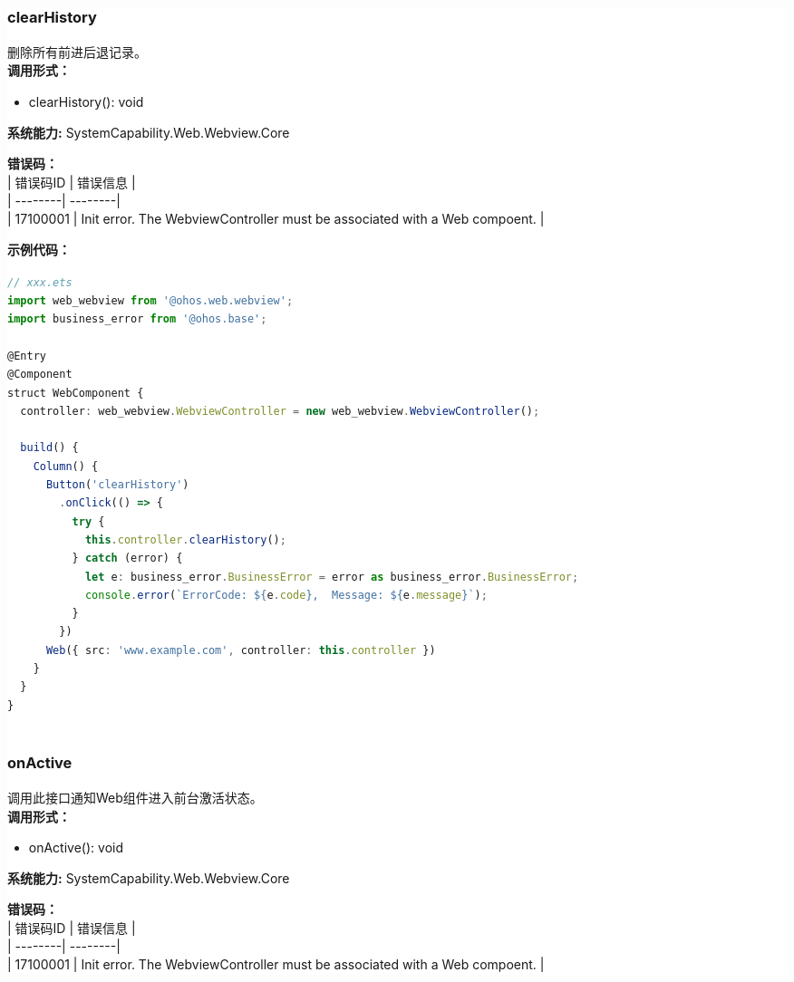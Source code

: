     
### clearHistory    
删除所有前进后退记录。  
 **调用形式：**     
- clearHistory(): void  
  
 **系统能力:**  SystemCapability.Web.Webview.Core    
    
 **错误码：**     
| 错误码ID | 错误信息 |  
| --------| --------|  
| 17100001 | Init error. The WebviewController must be associated with a Web compoent. |  
    
 **示例代码：**   
```ts    
// xxx.ets  
import web_webview from '@ohos.web.webview';  
import business_error from '@ohos.base';  
  
@Entry  
@Component  
struct WebComponent {  
  controller: web_webview.WebviewController = new web_webview.WebviewController();  
  
  build() {  
    Column() {  
      Button('clearHistory')  
        .onClick(() => {  
          try {  
            this.controller.clearHistory();  
          } catch (error) {  
            let e: business_error.BusinessError = error as business_error.BusinessError;  
            console.error(`ErrorCode: ${e.code},  Message: ${e.message}`);  
          }  
        })  
      Web({ src: 'www.example.com', controller: this.controller })  
    }  
  }  
}  
    
```    
  
    
### onActive    
调用此接口通知Web组件进入前台激活状态。  
 **调用形式：**     
- onActive(): void  
  
 **系统能力:**  SystemCapability.Web.Webview.Core    
    
 **错误码：**     
| 错误码ID | 错误信息 |  
| --------| --------|  
| 17100001 | Init error. The WebviewController must be associated with a Web compoent. |  
    